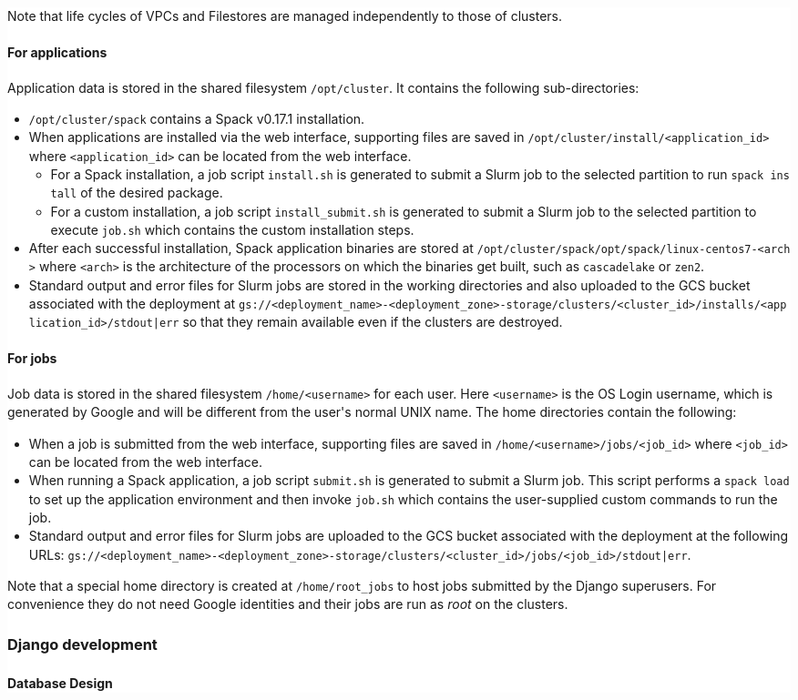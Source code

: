 Note that life cycles of VPCs and Filestores are managed independently to those
of clusters.

#### For applications

Application data is stored in the shared filesystem `/opt/cluster`. It contains the following sub-directories:

- `/opt/cluster/spack` contains a Spack v0.17.1 installation.
- When applications are installed via the web interface, supporting files are
  saved in `/opt/cluster/install/<application_id>` where `<application_id>` can
  be located from the web interface.
    - For a Spack installation, a job script `install.sh` is generated to
      submit a Slurm job to the selected partition to run `spack install` of
      the desired package.
    - For a custom installation, a job script `install_submit.sh` is generated
      to submit a Slurm job to the selected partition to execute `job.sh` which
      contains the custom installation steps.
- After each successful installation, Spack application binaries are stored at
  `/opt/cluster/spack/opt/spack/linux-centos7-<arch>` where `<arch>` is the
  architecture of the processors on which the binaries get built, such as
  `cascadelake` or `zen2`.
- Standard output and error files for Slurm jobs are stored in the working
  directories and also uploaded to the GCS bucket associated with the
  deployment at `gs://<deployment_name>-<deployment_zone>-storage/clusters/<cluster_id>/installs/<application_id>/stdout|err`
  so that they remain available even if the clusters are destroyed.

#### For jobs

Job data is stored in the shared filesystem `/home/<username>` for each user.
Here `<username>` is the OS Login username, which is generated by Google and
will be different from the user's normal UNIX name. The home directories
contain the following:

- When a job is submitted from the web interface, supporting files are saved in
  `/home/<username>/jobs/<job_id>` where `<job_id>` can be located from the web
  interface.
- When running a Spack application, a job script `submit.sh` is generated to
  submit a Slurm job. This script performs a `spack load` to set up the
  application environment and then invoke `job.sh` which contains the
  user-supplied custom commands to run the job.
- Standard output and error files for Slurm jobs are uploaded to the GCS bucket
  associated with the deployment at the following URLs:
  `gs://<deployment_name>-<deployment_zone>-storage/clusters/<cluster_id>/jobs/<job_id>/stdout|err`.

Note that a special home directory is created at `/home/root_jobs` to host jobs
submitted by the Django superusers. For convenience they do not need Google
identities and their jobs are run as *root* on the clusters.

### Django development

#### Database Design
